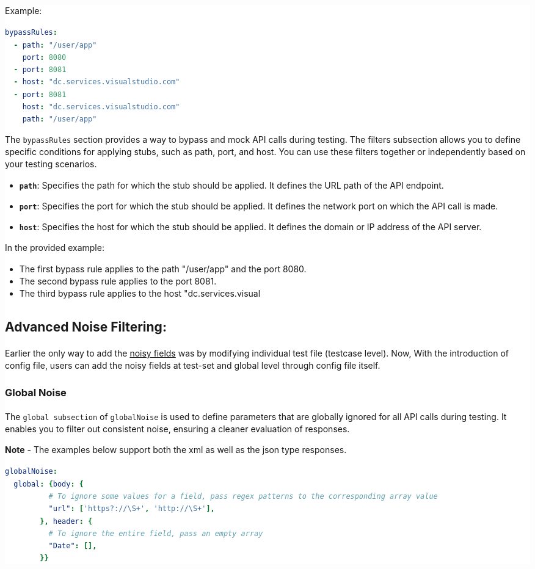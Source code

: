 Example:

```yaml
bypassRules:
  - path: "/user/app"
    port: 8080
  - port: 8081
  - host: "dc.services.visualstudio.com"
  - port: 8081
    host: "dc.services.visualstudio.com"
    path: "/user/app"
```

The `bypassRules` section provides a way to bypass and mock API calls during testing. The filters subsection allows you to define specific conditions for applying stubs, such as path, port, and host. You can use these filters together or independently based on your testing scenarios.

- **`path`**: Specifies the path for which the stub should be applied. It defines the URL path of the API endpoint.

- **`port`**: Specifies the port for which the stub should be applied. It defines the network port on which the API call is made.

- **`host`**: Specifies the host for which the stub should be applied. It defines the domain or IP address of the API server.

In the provided example:

- The first bypass rule applies to the path "/user/app" and the port 8080.
- The second bypass rule applies to the port 8081.
- The third bypass rule applies to the host "dc.services.visual

## Advanced Noise Filtering:

Earlier the only way to add the [noisy fields](http://keploy.io/docs/concepts/general-glossary/#3-noisy-field) was by modifying individual test file (testcase level). Now, With the introduction of config file, users can add the noisy fields at test-set and global level through config file itself.

### Global Noise

The `global subsection` of `globalNoise` is used to define parameters that are globally ignored for all API calls during testing. It enables you to filter out consistent noise, ensuring a cleaner evaluation of responses.

**Note** - The examples below support both the xml as well as the json type responses.

```yml
globalNoise:
  global: {body: {
          # To ignore some values for a field, pass regex patterns to the corresponding array value
          "url": ['https?://\S+', 'http://\S+'],
        }, header: {
          # To ignore the entire field, pass an empty array
          "Date": [],
        }}
```
